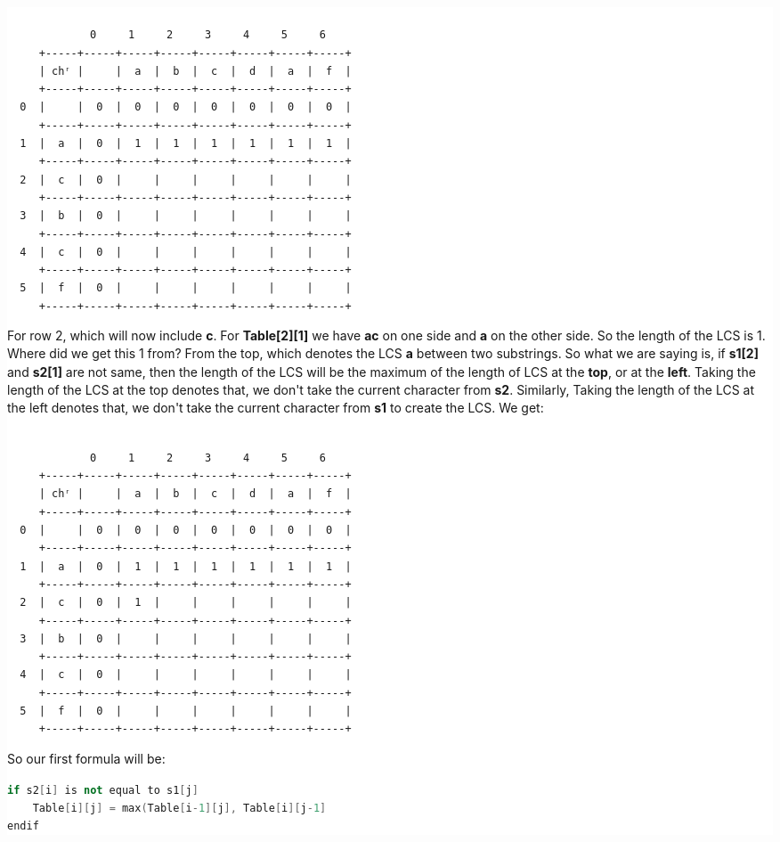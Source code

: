 ```

             0     1     2     3     4     5     6
     +-----+-----+-----+-----+-----+-----+-----+-----+
     | chʳ |     |  a  |  b  |  c  |  d  |  a  |  f  |
     +-----+-----+-----+-----+-----+-----+-----+-----+
  0  |     |  0  |  0  |  0  |  0  |  0  |  0  |  0  |
     +-----+-----+-----+-----+-----+-----+-----+-----+
  1  |  a  |  0  |  1  |  1  |  1  |  1  |  1  |  1  |
     +-----+-----+-----+-----+-----+-----+-----+-----+
  2  |  c  |  0  |     |     |     |     |     |     |
     +-----+-----+-----+-----+-----+-----+-----+-----+
  3  |  b  |  0  |     |     |     |     |     |     |
     +-----+-----+-----+-----+-----+-----+-----+-----+
  4  |  c  |  0  |     |     |     |     |     |     |
     +-----+-----+-----+-----+-----+-----+-----+-----+
  5  |  f  |  0  |     |     |     |     |     |     |
     +-----+-----+-----+-----+-----+-----+-----+-----+

```

For row 2, which will now include **c**. For **Table[2][1]** we have **ac** on one side and **a** on the other side. So the length of the LCS is 1. Where did we get this 1 from? From the top, which denotes the LCS **a** between two substrings. So what we are saying is, if **s1[2]** and **s2[1]** are not same, then the length of the LCS will be the maximum of the length of LCS at the **top**, or at the **left**. Taking the length of the LCS at the top denotes that, we don't take the current character from **s2**. Similarly, Taking the length of the LCS at the left denotes that, we don't take the current character from **s1** to create the LCS. We get:

```

             0     1     2     3     4     5     6
     +-----+-----+-----+-----+-----+-----+-----+-----+
     | chʳ |     |  a  |  b  |  c  |  d  |  a  |  f  |
     +-----+-----+-----+-----+-----+-----+-----+-----+
  0  |     |  0  |  0  |  0  |  0  |  0  |  0  |  0  |
     +-----+-----+-----+-----+-----+-----+-----+-----+
  1  |  a  |  0  |  1  |  1  |  1  |  1  |  1  |  1  |
     +-----+-----+-----+-----+-----+-----+-----+-----+
  2  |  c  |  0  |  1  |     |     |     |     |     |
     +-----+-----+-----+-----+-----+-----+-----+-----+
  3  |  b  |  0  |     |     |     |     |     |     |
     +-----+-----+-----+-----+-----+-----+-----+-----+
  4  |  c  |  0  |     |     |     |     |     |     |
     +-----+-----+-----+-----+-----+-----+-----+-----+
  5  |  f  |  0  |     |     |     |     |     |     |
     +-----+-----+-----+-----+-----+-----+-----+-----+

```

So our first formula will be:

```cpp
if s2[i] is not equal to s1[j]
    Table[i][j] = max(Table[i-1][j], Table[i][j-1]
endif

```
